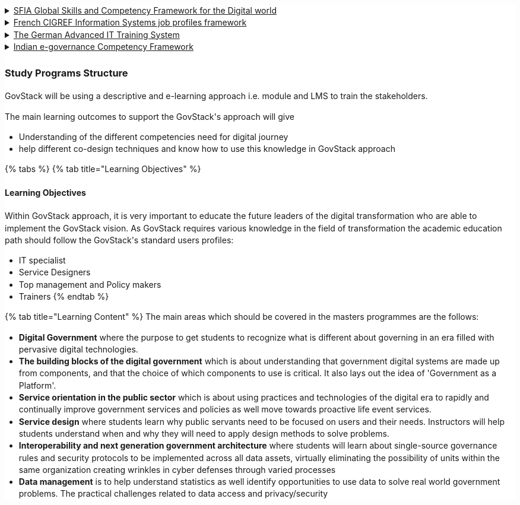 <details><summary><a href="https://sfia-online.org/acl_users/credentials_cookie_auth/require_login?came_from=https%3A//sfia-online.org/en/sfia-8/documentation/sfia-8-the-framework-reference-v8-0-sfiaref-en-210928.pdf">SFIA Global Skills and Competency Framework for the Digital world</a> </summary></details>

<details><summary><a href="https://www.cigref.fr/wp/wp-content/uploads/2020/06/Cigref-Nomenclature-Information-Systems-Job-profiles-framework-update-2018-EN.pdf">French CIGREF Information Systems job profiles framework </a></summary></details>

<details><summary><a href="https://silo.tips/queue/the-german-advanced-it-training-system?&#x26;queue_id=-1&#x26;v=1640173758&#x26;u=MTkzLjQwLjI1MC4yMzA=">The German Advanced IT Training System</a></summary></details>

<details><summary><a href="https://gizonline.sharepoint.com/sites/ICTBuildingBlocks-CommondigitalSDGplatformwithguests/Freigegebene%20Dokumente/Forms/AllItems.aspx?id=%2Fsites%2FICTBuildingBlocks%2DCommondigitalSDGplatformwithguests%2FFreigegebene%20Dokumente%2FGeneral%2FCountry%20Engagement%2FCountry%20Engagement%20Playbook%2FStandards%20and%20regulations%2Fe%5Fgovernance%5Fcompetency%5Fframework%5F1%5FIndia%2Epdf&#x26;parent=%2Fsites%2FICTBuildingBlocks%2DCommondigitalSDGplatformwithguests%2FFreigegebene%20Dokumente%2FGeneral%2FCountry%20Engagement%2FCountry%20Engagement%20Playbook%2FStandards%20and%20regulations">Indian e-governance Competency Framework</a></summary></details>

### Study Programs Structure

GovStack will be using a descriptive and e-learning approach i.e. module and LMS to train the stakeholders.&#x20;

The main learning outcomes to support the GovStack's approach will give &#x20;

* Understanding of the different competencies need for digital journey &#x20;
* help different co-design techniques and know how to use this knowledge in GovStack approach&#x20;

{% tabs %}
{% tab title="Learning Objectives" %}
#### Learning Objectives

Within GovStack approach, it is very important to educate the future leaders of the digital transformation who are able to implement the GovStack vision. As GovStack requires various knowledge in the field of transformation the academic education path should follow the GovStack's standard users profiles:&#x20;

* IT specialist&#x20;
* Service Designers&#x20;
* Top management and Policy makers&#x20;
* Trainers&#x20;
{% endtab %}

{% tab title="Learning Content" %}
The main areas which should be covered in the masters programmes are the follows:&#x20;

* **Digital Government** where the purpose to get students to recognize what is different about governing in an era filled with pervasive digital technologies.&#x20;
* **The building blocks of the digital government** which is about understanding that government digital systems are made up from components, and that the choice of which components to use is critical. It also lays out the idea of 'Government as a Platform'.&#x20;
* **Service orientation in the public sector** which is about using practices and technologies of the digital era to rapidly and continually improve government services and policies as well move towards proactive life event services.&#x20;
* **Service design** where students learn why public servants need to be focused on users and their needs. Instructors will help students understand when and why they will need to apply design methods to solve problems.
* **Interoperability and next generation government architecture** where students will learn about  single-source governance rules and security protocols to be implemented across all data assets, virtually eliminating the possibility of units within the same organization creating wrinkles in cyber defenses through varied processes&#x20;
* **Data management** is to help understand statistics as well identify opportunities to use data to solve real world government problems. The practical challenges related to data access and privacy/security&#x20;